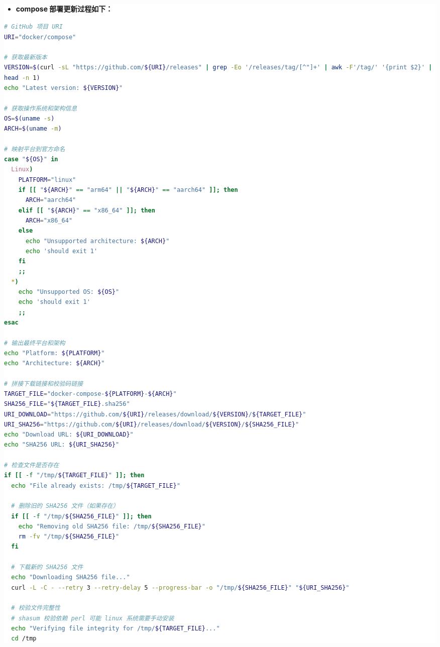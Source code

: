   - **compose 部署更新过程如下：**

```bash
# GitHub 项目 URI
URI="docker/compose"

# 获取最新版本
VERSION=$(curl -sL "https://github.com/${URI}/releases" | grep -Eo '/releases/tag/[^"]+' | awk -F'/tag/' '{print $2}' | head -n 1)
echo "Latest version: ${VERSION}"

# 获取操作系统和架构信息
OS=$(uname -s)
ARCH=$(uname -m)

# 映射平台到官方命名
case "${OS}" in
  Linux)
    PLATFORM="linux"
    if [[ "${ARCH}" == "arm64" || "${ARCH}" == "aarch64" ]]; then
      ARCH="aarch64"
    elif [[ "${ARCH}" == "x86_64" ]]; then
      ARCH="x86_64"
    else
      echo "Unsupported architecture: ${ARCH}"
      echo 'should exit 1'
    fi
    ;;
  *)
    echo "Unsupported OS: ${OS}"
    echo 'should exit 1'
    ;;
esac

# 输出最终平台和架构
echo "Platform: ${PLATFORM}"
echo "Architecture: ${ARCH}"

# 拼接下载链接和校验码链接
TARGET_FILE="docker-compose-${PLATFORM}-${ARCH}"
SHA256_FILE="${TARGET_FILE}.sha256"
URI_DOWNLOAD="https://github.com/${URI}/releases/download/${VERSION}/${TARGET_FILE}"
URI_SHA256="https://github.com/${URI}/releases/download/${VERSION}/${SHA256_FILE}"
echo "Download URL: ${URI_DOWNLOAD}"
echo "SHA256 URL: ${URI_SHA256}"

# 检查文件是否存在
if [[ -f "/tmp/${TARGET_FILE}" ]]; then
  echo "File already exists: /tmp/${TARGET_FILE}"
  
  # 删除旧的 SHA256 文件（如果存在）
  if [[ -f "/tmp/${SHA256_FILE}" ]]; then
    echo "Removing old SHA256 file: /tmp/${SHA256_FILE}"
    rm -fv "/tmp/${SHA256_FILE}"
  fi

  # 下载新的 SHA256 文件
  echo "Downloading SHA256 file..."
  curl -L -C - --retry 3 --retry-delay 5 --progress-bar -o "/tmp/${SHA256_FILE}" "${URI_SHA256}"

  # 校验文件完整性
  # shasum 校验依赖 perl 可能 linux 系统需要手动安装
  echo "Verifying file integrity for /tmp/${TARGET_FILE}..."
  cd /tmp
```